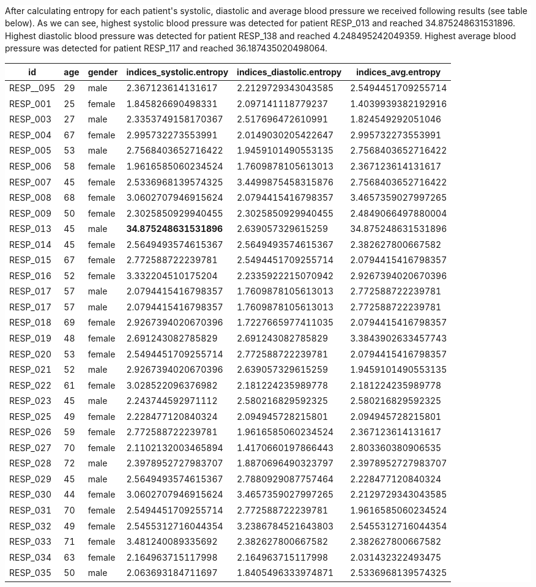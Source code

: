 After calculating entropy for each patient's systolic, diastolic and average blood pressure we received following results (see table below). As we can see, highest systolic blood pressure was detected for patient  RESP_013  and reached 34.875248631531896. Highest diastolic blood pressure was detected for patient  RESP_138  and reached 4.248495242049359. Highest average blood pressure was detected for patient  RESP_117  and reached 36.187435020498064.


| id        | age | gender | indices_systolic.entropy | indices_diastolic.entropy | indices_avg.entropy    |
|-----------|-----|--------|--------------------------|---------------------------|------------------------|
| RESP__095 | 29  | male   | 2.367123614131617        | 2.2129729343043585        | 2.5494451709255714     |
| RESP_001  | 25  | female | 1.845826690498331        | 2.097141118779237         | 1.4039939382192916     |
| RESP_003  | 27  | male   | 2.3353749158170367       | 2.517696472610991         | 1.824549292051046      |
| RESP_004  | 67  | female | 2.995732273553991        | 2.0149030205422647        | 2.995732273553991      |
| RESP_005  | 53  | male   | 2.7568403652716422       | 1.9459101490553135        | 2.7568403652716422     |
| RESP_006  | 58  | female | 1.9616585060234524       | 1.7609878105613013        | 2.367123614131617      |
| RESP_007  | 45  | female | 2.5336968139574325       | 3.4499875458315876        | 2.7568403652716422     |
| RESP_008  | 68  | female | 3.0602707946915624       | 2.0794415416798357        | 3.4657359027997265     |
| RESP_009  | 50  | female | 2.3025850929940455       | 2.3025850929940455        | 2.4849066497880004     |
| RESP_013  | 45  | male   | **34.875248631531896**   | 2.639057329615259         | 34.875248631531896     |
| RESP_014  | 45  | female | 2.5649493574615367       | 2.5649493574615367        | 2.382627800667582      |
| RESP_015  | 67  | female | 2.772588722239781        | 2.5494451709255714        | 2.0794415416798357     |
| RESP_016  | 52  | female | 3.332204510175204        | 2.2335922215070942        | 2.9267394020670396     |
| RESP_017  | 57  | male   | 2.0794415416798357       | 1.7609878105613013        | 2.772588722239781      |
| RESP_017  | 57  | male   | 2.0794415416798357       | 1.7609878105613013        | 2.772588722239781      |
| RESP_018  | 69  | female | 2.9267394020670396       | 1.7227665977411035        | 2.0794415416798357     |
| RESP_019  | 48  | female | 2.691243082785829        | 2.691243082785829         | 3.3843902633457743     |
| RESP_020  | 53  | female | 2.5494451709255714       | 2.772588722239781         | 2.0794415416798357     |
| RESP_021  | 52  | male   | 2.9267394020670396       | 2.639057329615259         | 1.9459101490553135     |
| RESP_022  | 61  | female | 3.028522096376982        | 2.181224235989778         | 2.181224235989778      |
| RESP_023  | 45  | male   | 2.243744592971112        | 2.580216829592325         | 2.580216829592325      |
| RESP_025  | 49  | female | 2.228477120840324        | 2.094945728215801         | 2.094945728215801      |
| RESP_026  | 59  | female | 2.772588722239781        | 1.9616585060234524        | 2.367123614131617      |
| RESP_027  | 70  | female | 2.1102132003465894       | 1.4170660197866443        | 2.803360380906535      |
| RESP_028  | 72  | male   | 2.3978952727983707       | 1.8870696490323797        | 2.3978952727983707     |
| RESP_029  | 45  | male   | 2.5649493574615367       | 2.7880929087757464        | 2.228477120840324      |
| RESP_030  | 44  | female | 3.0602707946915624       | 3.4657359027997265        | 2.2129729343043585     |
| RESP_031  | 70  | female | 2.5494451709255714       | 2.772588722239781         | 1.9616585060234524     |
| RESP_032  | 49  | female | 2.5455312716044354       | 3.2386784521643803        | 2.5455312716044354     |
| RESP_033  | 71  | female | 3.481240089335692        | 2.382627800667582         | 2.382627800667582      |
| RESP_034  | 63  | female | 2.164963715117998        | 2.164963715117998         | 2.031432322493475      |
| RESP_035  | 50  | male   | 2.063693184711697        | 1.8405496333974871        | 2.5336968139574325     |
